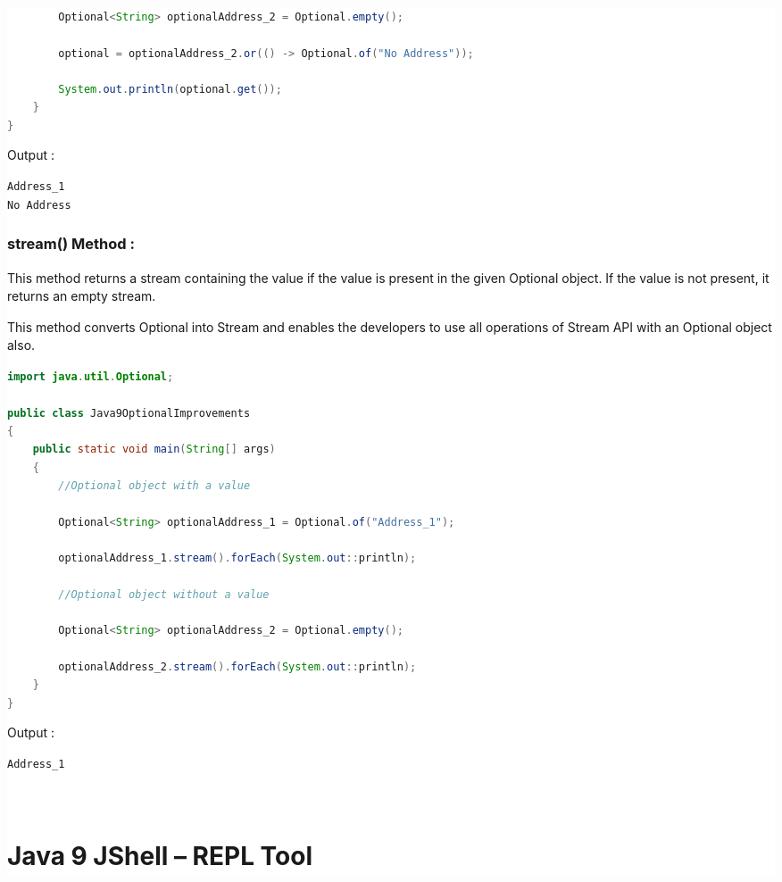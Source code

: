 ```java
        Optional<String> optionalAddress_2 = Optional.empty();
         
        optional = optionalAddress_2.or(() -> Optional.of("No Address"));
         
        System.out.println(optional.get());
    }
}
```

Output :

```java
Address_1
No Address
```

### stream() Method :

This method returns a stream containing the value if the value is present in the given Optional object. If the value is not present, it returns an empty stream.

This method converts Optional into Stream and enables the developers to use all operations of Stream API with an Optional object also.

```java
import java.util.Optional;
 
public class Java9OptionalImprovements 
{
    public static void main(String[] args) 
    {
        //Optional object with a value
         
        Optional<String> optionalAddress_1 = Optional.of("Address_1");
         
        optionalAddress_1.stream().forEach(System.out::println);
         
        //Optional object without a value
         
        Optional<String> optionalAddress_2 = Optional.empty();
         
        optionalAddress_2.stream().forEach(System.out::println);
    }
}
```

Output :

```java
Address_1
```

<br>

# Java 9 JShell – REPL Tool

